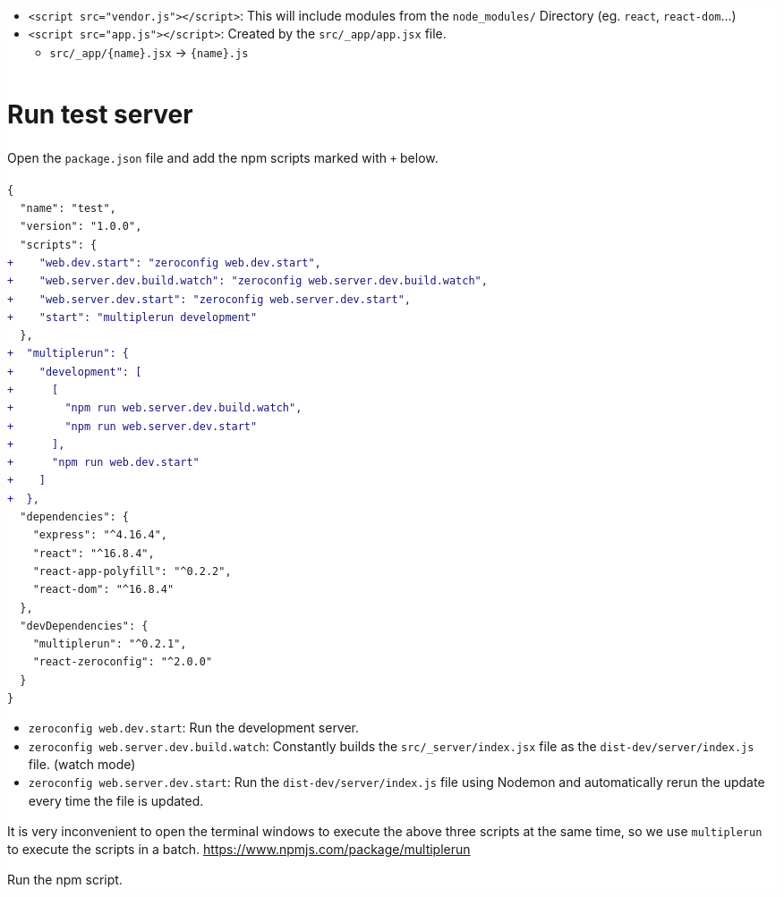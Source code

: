 - `<script src="vendor.js"></script>`: This will include modules from the `node_modules/` Directory (eg. `react`, `react-dom`...)
- `<script src="app.js"></script>`: Created by the `src/_app/app.jsx` file.
  - `src/_app/{name}.jsx` → `{name}.js`

# Run test server

Open the `package.json` file and add the npm scripts marked with `+` below.

```diff
{
  "name": "test",
  "version": "1.0.0",
  "scripts": {
+    "web.dev.start": "zeroconfig web.dev.start",
+    "web.server.dev.build.watch": "zeroconfig web.server.dev.build.watch",
+    "web.server.dev.start": "zeroconfig web.server.dev.start",
+    "start": "multiplerun development"
  },
+  "multiplerun": {
+    "development": [
+      [
+        "npm run web.server.dev.build.watch",
+        "npm run web.server.dev.start"
+      ],
+      "npm run web.dev.start"
+    ]
+  },
  "dependencies": {
    "express": "^4.16.4",
    "react": "^16.8.4",
    "react-app-polyfill": "^0.2.2",
    "react-dom": "^16.8.4"
  },
  "devDependencies": {
    "multiplerun": "^0.2.1",
    "react-zeroconfig": "^2.0.0"
  }
}
```


- `zeroconfig web.dev.start`: Run the development server.
- `zeroconfig web.server.dev.build.watch`: Constantly builds the `src/_server/index.jsx` file as the `dist-dev/server/index.js` file. (watch mode)
- `zeroconfig web.server.dev.start`: Run the `dist-dev/server/index.js` file using Nodemon and automatically rerun the update every time the file is updated.

It is very inconvenient to open the terminal windows to execute the above three scripts at the same time, so we use `multiplerun` to execute the scripts in a batch. <https://www.npmjs.com/package/multiplerun>

Run the npm script.
